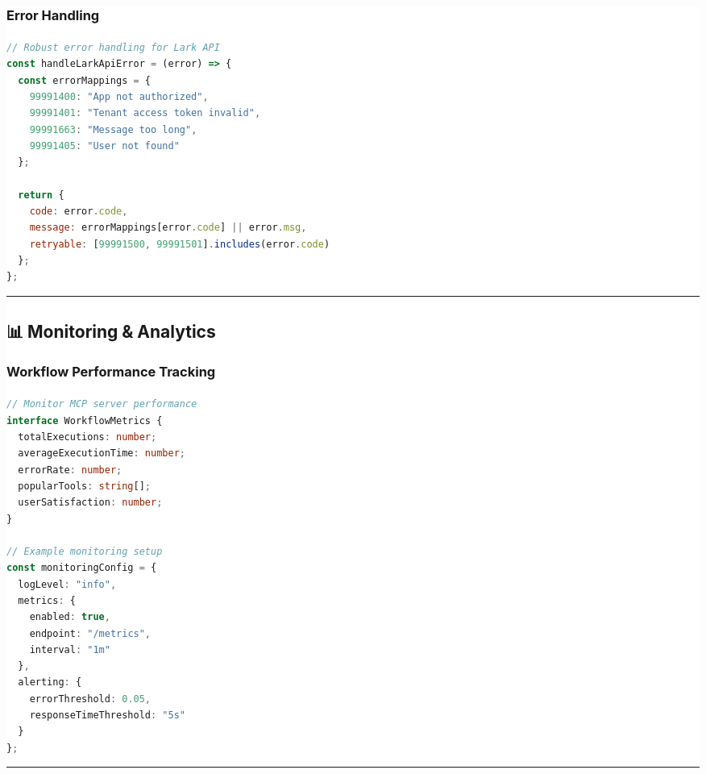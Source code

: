 ### Error Handling
```javascript
// Robust error handling for Lark API
const handleLarkApiError = (error) => {
  const errorMappings = {
    99991400: "App not authorized",
    99991401: "Tenant access token invalid", 
    99991663: "Message too long",
    99991405: "User not found"
  };
  
  return {
    code: error.code,
    message: errorMappings[error.code] || error.msg,
    retryable: [99991500, 99991501].includes(error.code)
  };
};
```

---

## 📊 Monitoring & Analytics

### Workflow Performance Tracking
```typescript
// Monitor MCP server performance
interface WorkflowMetrics {
  totalExecutions: number;
  averageExecutionTime: number;
  errorRate: number;
  popularTools: string[];
  userSatisfaction: number;
}

// Example monitoring setup
const monitoringConfig = {
  logLevel: "info",
  metrics: {
    enabled: true,
    endpoint: "/metrics",
    interval: "1m"
  },
  alerting: {
    errorThreshold: 0.05,
    responseTimeThreshold: "5s"
  }
};
```

---
